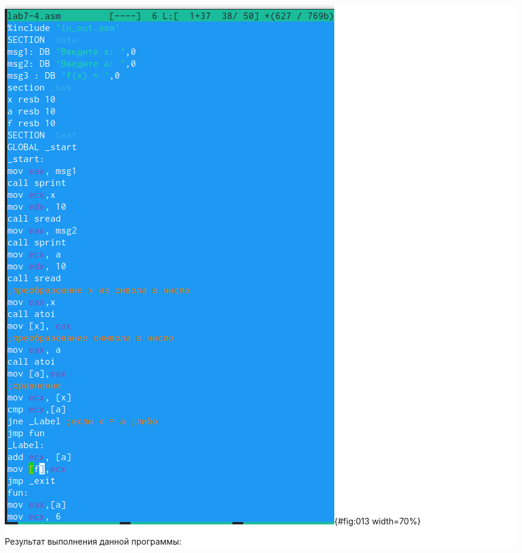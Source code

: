 ![рис.13 листинг программы для вычисления значений заданной функции](image/15.png){#fig:013 width=70%}



Результат выполнения данной программы:
